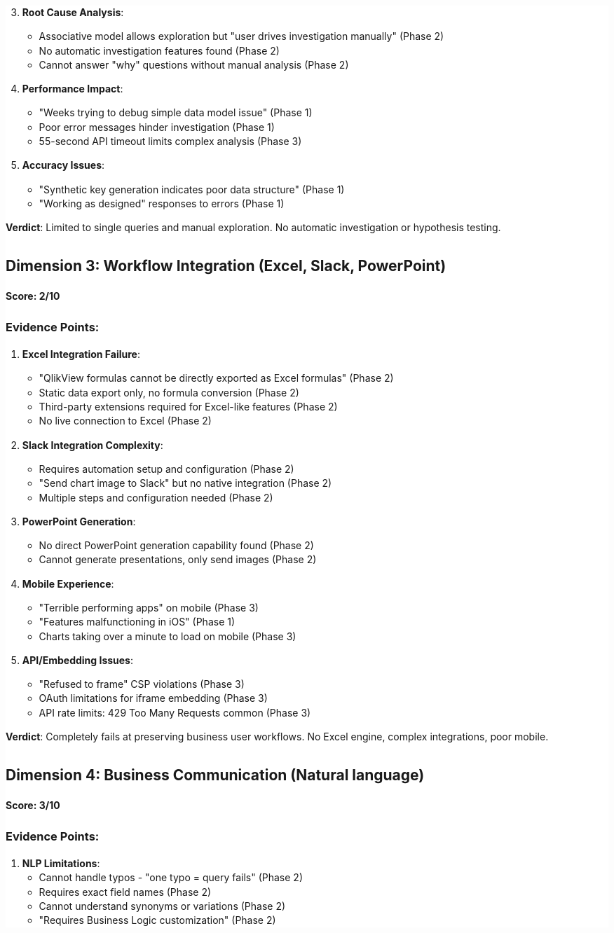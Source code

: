 3. **Root Cause Analysis**:
   - Associative model allows exploration but "user drives investigation manually" (Phase 2)
   - No automatic investigation features found (Phase 2)
   - Cannot answer "why" questions without manual analysis (Phase 2)

4. **Performance Impact**:
   - "Weeks trying to debug simple data model issue" (Phase 1)
   - Poor error messages hinder investigation (Phase 1)
   - 55-second API timeout limits complex analysis (Phase 3)

5. **Accuracy Issues**:
   - "Synthetic key generation indicates poor data structure" (Phase 1)
   - "Working as designed" responses to errors (Phase 1)

**Verdict**: Limited to single queries and manual exploration. No automatic investigation or hypothesis testing.

## Dimension 3: Workflow Integration (Excel, Slack, PowerPoint)
**Score: 2/10**

### Evidence Points:
1. **Excel Integration Failure**:
   - "QlikView formulas cannot be directly exported as Excel formulas" (Phase 2)
   - Static data export only, no formula conversion (Phase 2)
   - Third-party extensions required for Excel-like features (Phase 2)
   - No live connection to Excel (Phase 2)

2. **Slack Integration Complexity**:
   - Requires automation setup and configuration (Phase 2)
   - "Send chart image to Slack" but no native integration (Phase 2)
   - Multiple steps and configuration needed (Phase 2)

3. **PowerPoint Generation**:
   - No direct PowerPoint generation capability found (Phase 2)
   - Cannot generate presentations, only send images (Phase 2)

4. **Mobile Experience**:
   - "Terrible performing apps" on mobile (Phase 3)
   - "Features malfunctioning in iOS" (Phase 1)
   - Charts taking over a minute to load on mobile (Phase 3)

5. **API/Embedding Issues**:
   - "Refused to frame" CSP violations (Phase 3)
   - OAuth limitations for iframe embedding (Phase 3)
   - API rate limits: 429 Too Many Requests common (Phase 3)

**Verdict**: Completely fails at preserving business user workflows. No Excel engine, complex integrations, poor mobile.

## Dimension 4: Business Communication (Natural language)
**Score: 3/10**

### Evidence Points:
1. **NLP Limitations**:
   - Cannot handle typos - "one typo = query fails" (Phase 2)
   - Requires exact field names (Phase 2)
   - Cannot understand synonyms or variations (Phase 2)
   - "Requires Business Logic customization" (Phase 2)
